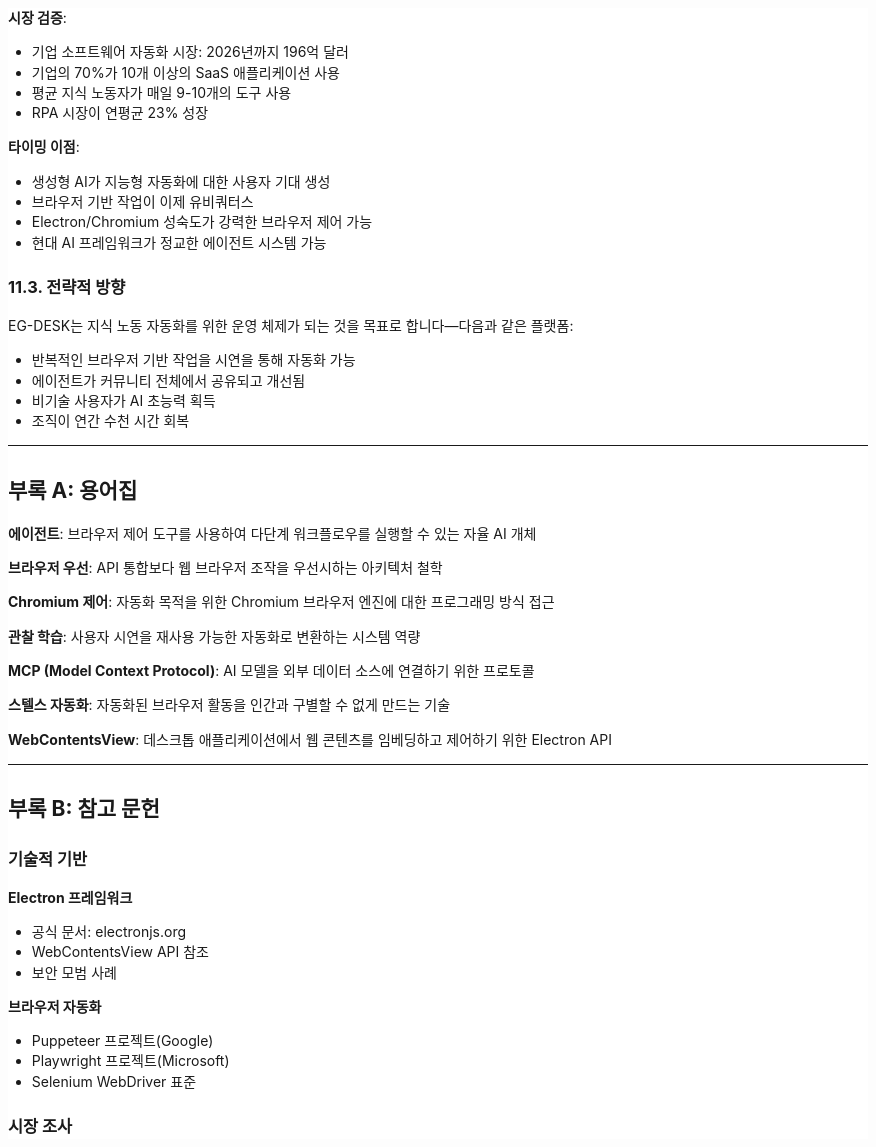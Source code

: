 **시장 검증**:
- 기업 소프트웨어 자동화 시장: 2026년까지 196억 달러
- 기업의 70%가 10개 이상의 SaaS 애플리케이션 사용
- 평균 지식 노동자가 매일 9-10개의 도구 사용
- RPA 시장이 연평균 23% 성장

**타이밍 이점**:
- 생성형 AI가 지능형 자동화에 대한 사용자 기대 생성
- 브라우저 기반 작업이 이제 유비쿼터스
- Electron/Chromium 성숙도가 강력한 브라우저 제어 가능
- 현대 AI 프레임워크가 정교한 에이전트 시스템 가능

### 11.3. 전략적 방향

EG-DESK는 지식 노동 자동화를 위한 운영 체제가 되는 것을 목표로 합니다—다음과 같은 플랫폼:
- 반복적인 브라우저 기반 작업을 시연을 통해 자동화 가능
- 에이전트가 커뮤니티 전체에서 공유되고 개선됨
- 비기술 사용자가 AI 초능력 획득
- 조직이 연간 수천 시간 회복

---

## 부록 A: 용어집

**에이전트**: 브라우저 제어 도구를 사용하여 다단계 워크플로우를 실행할 수 있는 자율 AI 개체

**브라우저 우선**: API 통합보다 웹 브라우저 조작을 우선시하는 아키텍처 철학

**Chromium 제어**: 자동화 목적을 위한 Chromium 브라우저 엔진에 대한 프로그래밍 방식 접근

**관찰 학습**: 사용자 시연을 재사용 가능한 자동화로 변환하는 시스템 역량

**MCP (Model Context Protocol)**: AI 모델을 외부 데이터 소스에 연결하기 위한 프로토콜

**스텔스 자동화**: 자동화된 브라우저 활동을 인간과 구별할 수 없게 만드는 기술

**WebContentsView**: 데스크톱 애플리케이션에서 웹 콘텐츠를 임베딩하고 제어하기 위한 Electron API

---

## 부록 B: 참고 문헌

### 기술적 기반

**Electron 프레임워크**
- 공식 문서: electronjs.org
- WebContentsView API 참조
- 보안 모범 사례

**브라우저 자동화**
- Puppeteer 프로젝트(Google)
- Playwright 프로젝트(Microsoft)
- Selenium WebDriver 표준

### 시장 조사
